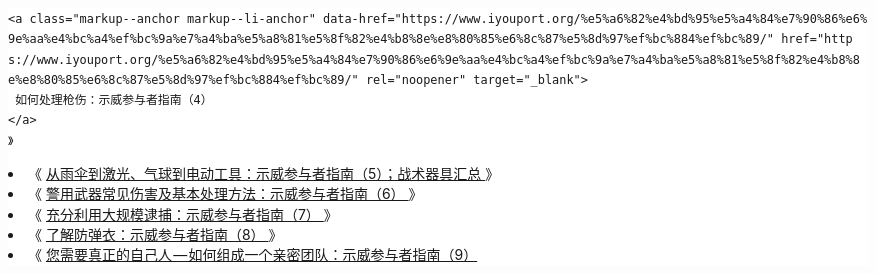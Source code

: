     <a class="markup--anchor markup--li-anchor" data-href="https://www.iyouport.org/%e5%a6%82%e4%bd%95%e5%a4%84%e7%90%86%e6%9e%aa%e4%bc%a4%ef%bc%9a%e7%a4%ba%e5%a8%81%e5%8f%82%e4%b8%8e%e8%80%85%e6%8c%87%e5%8d%97%ef%bc%884%ef%bc%89/" href="https://www.iyouport.org/%e5%a6%82%e4%bd%95%e5%a4%84%e7%90%86%e6%9e%aa%e4%bc%a4%ef%bc%9a%e7%a4%ba%e5%a8%81%e5%8f%82%e4%b8%8e%e8%80%85%e6%8c%87%e5%8d%97%ef%bc%884%ef%bc%89/" rel="noopener" target="_blank">
     如何处理枪伤：示威参与者指南（4）
    </a>
    》
   </li>
   <li class="graf graf--li">
    《
    <a class="markup--anchor markup--li-anchor" data-href="https://www.iyouport.org/%e4%bb%8e%e9%9b%a8%e4%bc%9e%e5%88%b0%e6%bf%80%e5%85%89%e3%80%81%e6%b0%94%e7%90%83%e5%88%b0%e7%94%b5%e5%8a%a8%e5%b7%a5%e5%85%b7%ef%bc%9a%e7%a4%ba%e5%a8%81%e5%8f%82%e4%b8%8e%e8%80%85%e6%8c%87%e5%8d%97/" href="https://www.iyouport.org/%e4%bb%8e%e9%9b%a8%e4%bc%9e%e5%88%b0%e6%bf%80%e5%85%89%e3%80%81%e6%b0%94%e7%90%83%e5%88%b0%e7%94%b5%e5%8a%a8%e5%b7%a5%e5%85%b7%ef%bc%9a%e7%a4%ba%e5%a8%81%e5%8f%82%e4%b8%8e%e8%80%85%e6%8c%87%e5%8d%97/" rel="noopener" target="_blank">
     从雨伞到激光、气球到电动工具：示威参与者指南（5）；战术器具汇总
    </a>
    》
   </li>
   <li class="graf graf--li">
    《
    <a class="markup--anchor markup--li-anchor" data-href="https://www.iyouport.org/%e8%ad%a6%e7%94%a8%e6%ad%a6%e5%99%a8%e5%b8%b8%e8%a7%81%e4%bc%a4%e5%ae%b3%e5%8f%8a%e5%9f%ba%e6%9c%ac%e5%a4%84%e7%90%86%e6%96%b9%e6%b3%95%ef%bc%9a%e7%a4%ba%e5%a8%81%e5%8f%82%e4%b8%8e%e8%80%85%e6%8c%87/" href="https://www.iyouport.org/%e8%ad%a6%e7%94%a8%e6%ad%a6%e5%99%a8%e5%b8%b8%e8%a7%81%e4%bc%a4%e5%ae%b3%e5%8f%8a%e5%9f%ba%e6%9c%ac%e5%a4%84%e7%90%86%e6%96%b9%e6%b3%95%ef%bc%9a%e7%a4%ba%e5%a8%81%e5%8f%82%e4%b8%8e%e8%80%85%e6%8c%87/" rel="noopener" target="_blank">
     警用武器常见伤害及基本处理方法：示威参与者指南（6）
    </a>
    》
   </li>
   <li class="graf graf--li">
    《
    <a class="markup--anchor markup--li-anchor" data-href="https://www.iyouport.org/%e5%85%85%e5%88%86%e5%88%a9%e7%94%a8%e5%a4%a7%e8%a7%84%e6%a8%a1%e9%80%ae%e6%8d%95%ef%bc%9a%e7%a4%ba%e5%a8%81%e8%80%85%e6%8c%87%e5%8d%97%ef%bc%887%ef%bc%89/" href="https://www.iyouport.org/%e5%85%85%e5%88%86%e5%88%a9%e7%94%a8%e5%a4%a7%e8%a7%84%e6%a8%a1%e9%80%ae%e6%8d%95%ef%bc%9a%e7%a4%ba%e5%a8%81%e8%80%85%e6%8c%87%e5%8d%97%ef%bc%887%ef%bc%89/" rel="noopener" target="_blank">
     充分利用大规模逮捕：示威参与者指南（7）
    </a>
    》
   </li>
   <li class="graf graf--li">
    《
    <a class="markup--anchor markup--li-anchor" data-href="https://www.iyouport.org/%e4%ba%86%e8%a7%a3%e9%98%b2%e5%bc%b9%e8%a1%a3%ef%bc%9a%e7%a4%ba%e5%a8%81%e5%8f%82%e4%b8%8e%e8%80%85%e6%8c%87%e5%8d%97%ef%bc%888%ef%bc%89/" href="https://www.iyouport.org/%e4%ba%86%e8%a7%a3%e9%98%b2%e5%bc%b9%e8%a1%a3%ef%bc%9a%e7%a4%ba%e5%a8%81%e5%8f%82%e4%b8%8e%e8%80%85%e6%8c%87%e5%8d%97%ef%bc%888%ef%bc%89/" rel="noopener" target="_blank">
     了解防弹衣：示威参与者指南（8）
    </a>
    》
   </li>
   <li class="graf graf--li">
    《
    <a class="markup--anchor markup--li-anchor" data-href="https://www.iyouport.org/%e6%82%a8%e9%9c%80%e8%a6%81%e7%9c%9f%e6%ad%a3%e7%9a%84%e8%87%aa%e5%b7%b1%e4%ba%ba%e2%80%8a-%e2%80%8a%e5%a6%82%e4%bd%95%e7%bb%84%e6%88%90%e4%b8%80%e4%b8%aa%e4%ba%b2%e5%af%86%e5%9b%a2%e9%98%9f%ef%bc%9a/" href="https://www.iyouport.org/%e6%82%a8%e9%9c%80%e8%a6%81%e7%9c%9f%e6%ad%a3%e7%9a%84%e8%87%aa%e5%b7%b1%e4%ba%ba%e2%80%8a-%e2%80%8a%e5%a6%82%e4%bd%95%e7%bb%84%e6%88%90%e4%b8%80%e4%b8%aa%e4%ba%b2%e5%af%86%e5%9b%a2%e9%98%9f%ef%bc%9a/" rel="noopener" target="_blank">
     您需要真正的自己人 — 如何组成一个亲密团队：示威参与者指南（9）